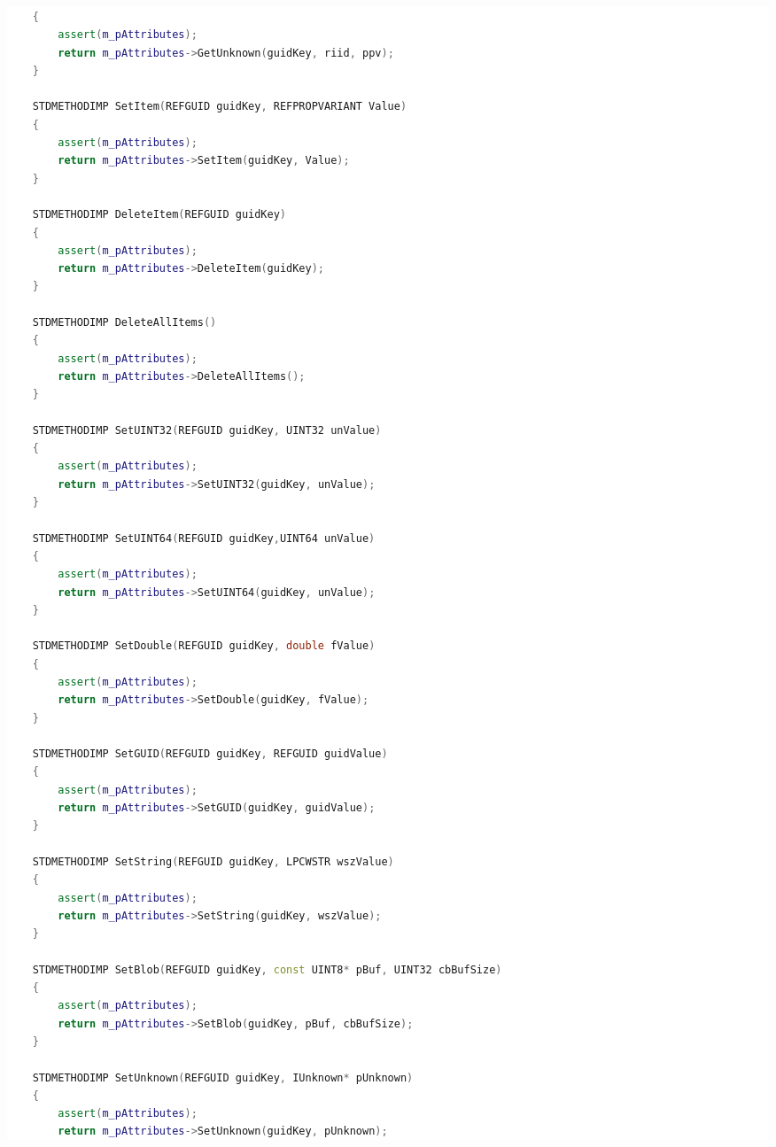 ```C++
    {
        assert(m_pAttributes);
        return m_pAttributes->GetUnknown(guidKey, riid, ppv);
    }

    STDMETHODIMP SetItem(REFGUID guidKey, REFPROPVARIANT Value)
    {
        assert(m_pAttributes);
        return m_pAttributes->SetItem(guidKey, Value);
    }

    STDMETHODIMP DeleteItem(REFGUID guidKey)
    {
        assert(m_pAttributes);
        return m_pAttributes->DeleteItem(guidKey);
    }

    STDMETHODIMP DeleteAllItems()
    {
        assert(m_pAttributes);
        return m_pAttributes->DeleteAllItems();
    }

    STDMETHODIMP SetUINT32(REFGUID guidKey, UINT32 unValue)
    {
        assert(m_pAttributes);
        return m_pAttributes->SetUINT32(guidKey, unValue);
    }

    STDMETHODIMP SetUINT64(REFGUID guidKey,UINT64 unValue)
    {
        assert(m_pAttributes);
        return m_pAttributes->SetUINT64(guidKey, unValue);
    }

    STDMETHODIMP SetDouble(REFGUID guidKey, double fValue)
    {
        assert(m_pAttributes);
        return m_pAttributes->SetDouble(guidKey, fValue);
    }

    STDMETHODIMP SetGUID(REFGUID guidKey, REFGUID guidValue)
    {
        assert(m_pAttributes);
        return m_pAttributes->SetGUID(guidKey, guidValue);
    }

    STDMETHODIMP SetString(REFGUID guidKey, LPCWSTR wszValue)
    {
        assert(m_pAttributes);
        return m_pAttributes->SetString(guidKey, wszValue);
    }

    STDMETHODIMP SetBlob(REFGUID guidKey, const UINT8* pBuf, UINT32 cbBufSize)
    {
        assert(m_pAttributes);
        return m_pAttributes->SetBlob(guidKey, pBuf, cbBufSize);
    }

    STDMETHODIMP SetUnknown(REFGUID guidKey, IUnknown* pUnknown)
    {
        assert(m_pAttributes);
        return m_pAttributes->SetUnknown(guidKey, pUnknown);
```